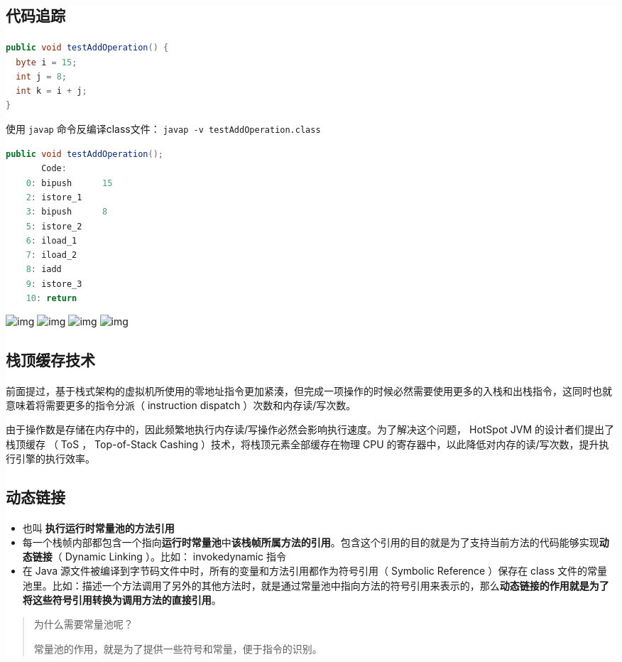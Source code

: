 ## 代码追踪

```java
public void testAddOperation() {
  byte i = 15;
  int j = 8;
  int k = i + j;
}
```

使用 `javap` 命令反编译class文件： `javap -v testAddOperation.class`

```java
public void testAddOperation();
       Code:
    0: bipush      15
    2: istore_1
    3: bipush      8
    5: istore_2
    6: iload_1
    7: iload_2
    8: iadd
    9: istore_3
    10: return
```

![img](/img/虚拟机栈003.png)
![img](/img/虚拟机栈004.png)
![img](/img/虚拟机栈005.png)
![img](/img/虚拟机栈006.png)

## 栈顶缓存技术

前面提过，基于栈式架构的虚拟机所使用的零地址指令更加紧湊，但完成一项操作的时候必然需要使用更多的入栈和出栈指令，这同时也就意味着将需要更多的指令分派（ instruction dispatch ）次数和内存读/写次数。

由于操作数是存储在内存中的，因此频繁地执行内存读/写操作必然会影响执行速度。为了解决这个问题， HotSpot JVM 的设计者们提出了栈顶缓存 （ ToS ， Top-of-Stack Cashing ）技术，将栈顶元素全部缓存在物理 CPU 的寄存器中，以此降低对内存的读/写次数，提升执行引擎的执行效率。

## 动态链接

- 也叫 **执行运行时常量池的方法引用**
- 每一个栈帧内部都包含一个指向**运行时常量池**中**该栈帧所属方法的引用**。包含这个引用的目的就是为了支持当前方法的代码能够实现**动态链接**（ Dynamic Linking ）。比如： invokedynamic 指令
- 在 Java 源文件被编译到字节码文件中时，所有的变量和方法引用都作为符号引用（ Symbolic Reference ）保存在 class 文件的常量池里。比如：描述一个方法调用了另外的其他方法时，就是通过常量池中指向方法的符号引用来表示的，那么**动态链接的作用就是为了将这些符号引用转换为调用方法的直接引用**。

> 为什么需要常量池呢？
>
> 常量池的作用，就是为了提供一些符号和常量，便于指令的识别。
